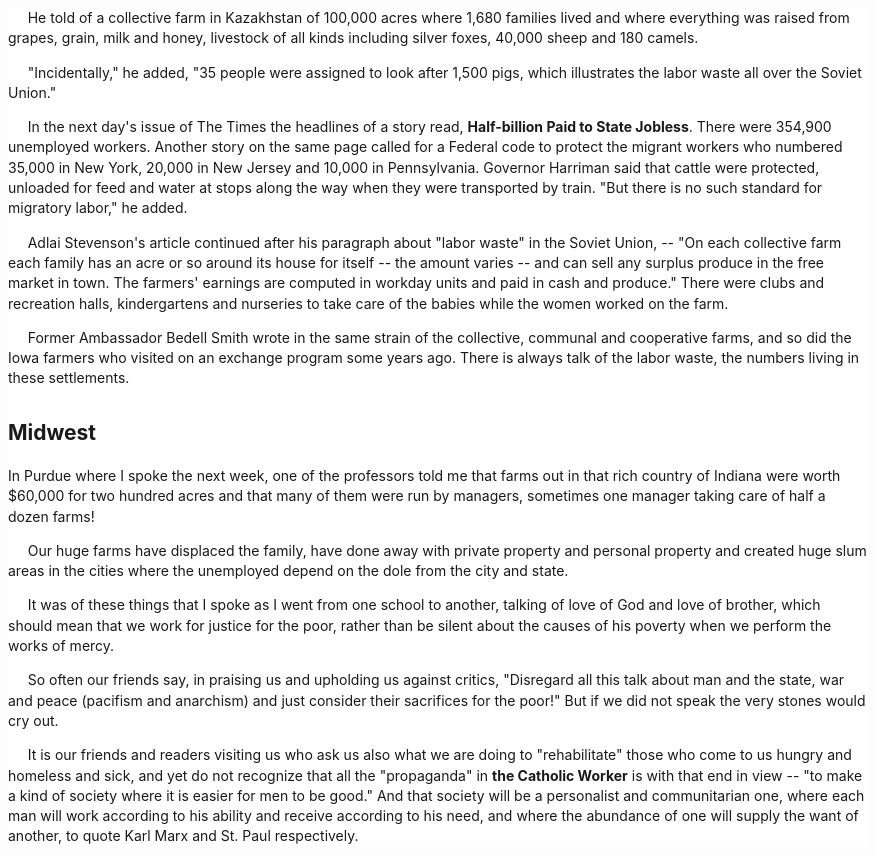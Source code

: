      He told of a collective farm in Kazakhstan of 100,000 acres where
1,680 families lived and where everything was raised from grapes, grain,
milk and honey, livestock of all kinds including silver foxes, 40,000
sheep and 180 camels.

     "Incidentally," he added, "35 people were assigned to look after
1,500 pigs, which illustrates the labor waste all over the Soviet
Union."

     In the next day's issue of The Times the headlines of a story read,
**Half-billion Paid to State Jobless**. There were 354,900 unemployed
workers. Another story on the same page called for a Federal code to
protect the migrant workers who numbered 35,000 in New York, 20,000 in
New Jersey and 10,000 in Pennsylvania. Governor Harriman said that
cattle were protected, unloaded for feed and water at stops along the
way when they were transported by train. "But there is no such standard
for migratory labor," he added.

     Adlai Stevenson's article continued after his paragraph about
"labor waste" in the Soviet Union, -- "On each collective farm each
family has an acre or so around its house for itself -- the amount
varies -- and can sell any surplus produce in the free market in town.
The farmers' earnings are computed in workday units and paid in cash and
produce." There were clubs and recreation halls, kindergartens and
nurseries to take care of the babies while the women worked on the farm.

     Former Ambassador Bedell Smith wrote in the same strain of the
collective, communal and cooperative farms, and so did the Iowa farmers
who visited on an exchange program some years ago. There is always talk
of the labor waste, the numbers living in these settlements.

Midwest
-------

In Purdue where I spoke the next week, one of the professors told me
that farms out in that rich country of Indiana were worth \$60,000 for
two hundred acres and that many of them were run by managers, sometimes
one manager taking care of half a dozen farms!

     Our huge farms have displaced the family, have done away with
private property and personal property and created huge slum areas in
the cities where the unemployed depend on the dole from the city and
state.

     It was of these things that I spoke as I went from one school to
another, talking of love of God and love of brother, which should mean
that we work for justice for the poor, rather than be silent about the
causes of his poverty when we perform the works of mercy.

     So often our friends say, in praising us and upholding us against
critics, "Disregard all this talk about man and the state, war and peace
(pacifism and anarchism) and just consider their sacrifices for the
poor!" But if we did not speak the very stones would cry out.

     It is our friends and readers visiting us who ask us also what we
are doing to "rehabilitate" those who come to us hungry and homeless and
sick, and yet do not recognize that all the "propaganda" in **the
Catholic Worker** is with that end in view -- "to make a kind of society
where it is easier for men to be good." And that society will be a
personalist and communitarian one, where each man will work according to
his ability and receive according to his need, and where the abundance
of one will supply the want of another, to quote Karl Marx and St. Paul
respectively.
